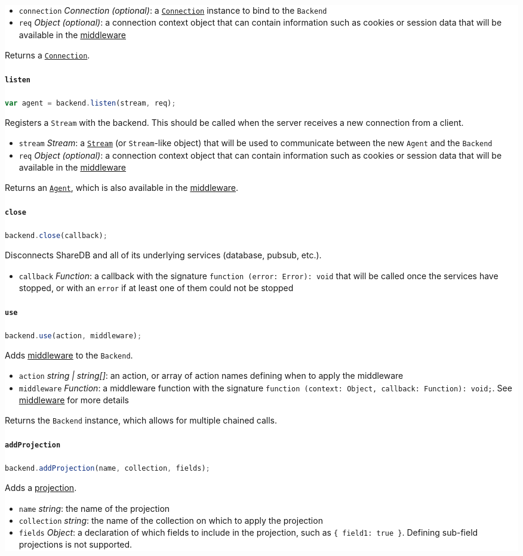 * `connection` _Connection (optional)_: a [`Connection`](#class-sharedbconnection) instance to bind to the `Backend`
* `req` _Object (optional)_: a connection context object that can contain information such as cookies or session data that will be available in the [middleware](#middlewares)

Returns a [`Connection`](#class-sharedbconnection).

#### `listen`

```javascript
var agent = backend.listen(stream, req);
```

Registers a `Stream` with the backend. This should be called when the server receives a new connection from a client.

* `stream` _Stream_: a [`Stream`](https://nodejs.org/api/stream.html) (or `Stream`-like object) that will be used to communicate between the new `Agent` and the `Backend`
* `req` _Object (optional)_: a connection context object that can contain information such as cookies or session data that will be available in the [middleware](#middlewares)

Returns an [`Agent`](#class-agent), which is also available in the [middleware](#middlewares).

#### `close`

```javascript
backend.close(callback);
```

Disconnects ShareDB and all of its underlying services (database, pubsub, etc.).

* `callback` _Function_: a callback with the signature `function (error: Error): void` that will be called once the services have stopped, or with an `error` if at least one of them could not be stopped

#### `use`

```javascript
backend.use(action, middleware);
```

Adds [middleware](#middlewares) to the `Backend`.

* `action` _string | string[]_: an action, or array of action names defining when to apply the middleware
* `middleware` _Function_: a middleware function with the signature `function (context: Object, callback: Function): void;`. See [middleware](#middlewares) for more details

Returns the `Backend` instance, which allows for multiple chained calls.

#### `addProjection`

```javascript
backend.addProjection(name, collection, fields);
```

Adds a [projection](#projections).

* `name` _string_: the name of the projection
* `collection` _string_: the name of the collection on which to apply the projection
* `fields` _Object_: a declaration of which fields to include in the projection, such as `{ field1: true }`. Defining sub-field projections is not supported.
